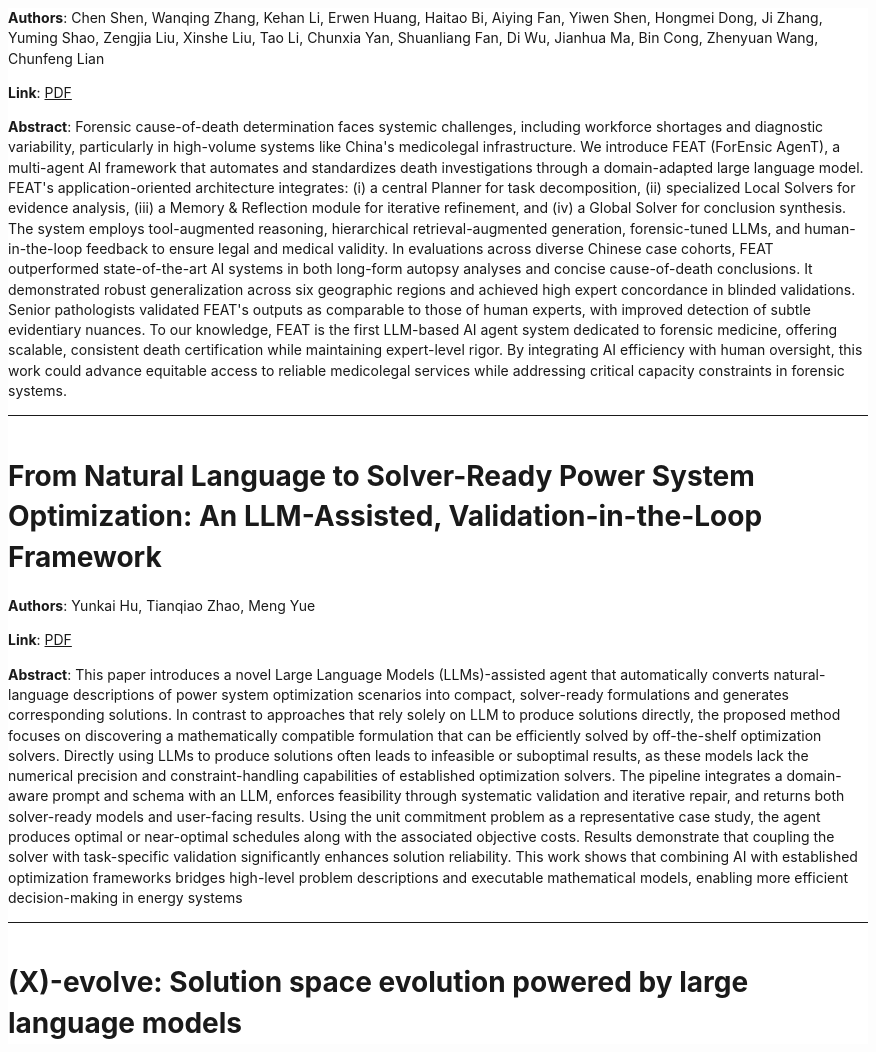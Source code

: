 **Authors**: Chen Shen, Wanqing Zhang, Kehan Li, Erwen Huang, Haitao Bi, Aiying Fan, Yiwen Shen, Hongmei Dong, Ji Zhang, Yuming Shao, Zengjia Liu, Xinshe Liu, Tao Li, Chunxia Yan, Shuanliang Fan, Di Wu, Jianhua Ma, Bin Cong, Zhenyuan Wang, Chunfeng Lian  

**Link**: [PDF](https://arxiv.org/pdf/2508.07950)  

**Abstract**: Forensic cause-of-death determination faces systemic challenges, including workforce shortages and diagnostic variability, particularly in high-volume systems like China's medicolegal infrastructure. We introduce FEAT (ForEnsic AgenT), a multi-agent AI framework that automates and standardizes death investigations through a domain-adapted large language model. FEAT's application-oriented architecture integrates: (i) a central Planner for task decomposition, (ii) specialized Local Solvers for evidence analysis, (iii) a Memory & Reflection module for iterative refinement, and (iv) a Global Solver for conclusion synthesis. The system employs tool-augmented reasoning, hierarchical retrieval-augmented generation, forensic-tuned LLMs, and human-in-the-loop feedback to ensure legal and medical validity. In evaluations across diverse Chinese case cohorts, FEAT outperformed state-of-the-art AI systems in both long-form autopsy analyses and concise cause-of-death conclusions. It demonstrated robust generalization across six geographic regions and achieved high expert concordance in blinded validations. Senior pathologists validated FEAT's outputs as comparable to those of human experts, with improved detection of subtle evidentiary nuances. To our knowledge, FEAT is the first LLM-based AI agent system dedicated to forensic medicine, offering scalable, consistent death certification while maintaining expert-level rigor. By integrating AI efficiency with human oversight, this work could advance equitable access to reliable medicolegal services while addressing critical capacity constraints in forensic systems. 

---
# From Natural Language to Solver-Ready Power System Optimization: An LLM-Assisted, Validation-in-the-Loop Framework 

**Authors**: Yunkai Hu, Tianqiao Zhao, Meng Yue  

**Link**: [PDF](https://arxiv.org/pdf/2508.08147)  

**Abstract**: This paper introduces a novel Large Language Models (LLMs)-assisted agent that automatically converts natural-language descriptions of power system optimization scenarios into compact, solver-ready formulations and generates corresponding solutions. In contrast to approaches that rely solely on LLM to produce solutions directly, the proposed method focuses on discovering a mathematically compatible formulation that can be efficiently solved by off-the-shelf optimization solvers. Directly using LLMs to produce solutions often leads to infeasible or suboptimal results, as these models lack the numerical precision and constraint-handling capabilities of established optimization solvers. The pipeline integrates a domain-aware prompt and schema with an LLM, enforces feasibility through systematic validation and iterative repair, and returns both solver-ready models and user-facing results. Using the unit commitment problem as a representative case study, the agent produces optimal or near-optimal schedules along with the associated objective costs. Results demonstrate that coupling the solver with task-specific validation significantly enhances solution reliability. This work shows that combining AI with established optimization frameworks bridges high-level problem descriptions and executable mathematical models, enabling more efficient decision-making in energy systems 

---
# \(X\)-evolve: Solution space evolution powered by large language models 

